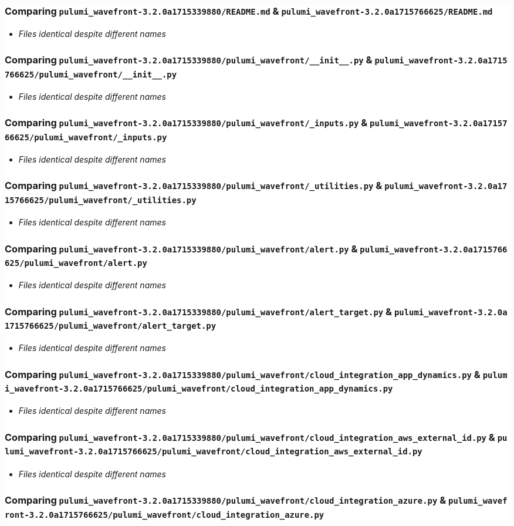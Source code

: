 ### Comparing `pulumi_wavefront-3.2.0a1715339880/README.md` & `pulumi_wavefront-3.2.0a1715766625/README.md`

 * *Files identical despite different names*

### Comparing `pulumi_wavefront-3.2.0a1715339880/pulumi_wavefront/__init__.py` & `pulumi_wavefront-3.2.0a1715766625/pulumi_wavefront/__init__.py`

 * *Files identical despite different names*

### Comparing `pulumi_wavefront-3.2.0a1715339880/pulumi_wavefront/_inputs.py` & `pulumi_wavefront-3.2.0a1715766625/pulumi_wavefront/_inputs.py`

 * *Files identical despite different names*

### Comparing `pulumi_wavefront-3.2.0a1715339880/pulumi_wavefront/_utilities.py` & `pulumi_wavefront-3.2.0a1715766625/pulumi_wavefront/_utilities.py`

 * *Files identical despite different names*

### Comparing `pulumi_wavefront-3.2.0a1715339880/pulumi_wavefront/alert.py` & `pulumi_wavefront-3.2.0a1715766625/pulumi_wavefront/alert.py`

 * *Files identical despite different names*

### Comparing `pulumi_wavefront-3.2.0a1715339880/pulumi_wavefront/alert_target.py` & `pulumi_wavefront-3.2.0a1715766625/pulumi_wavefront/alert_target.py`

 * *Files identical despite different names*

### Comparing `pulumi_wavefront-3.2.0a1715339880/pulumi_wavefront/cloud_integration_app_dynamics.py` & `pulumi_wavefront-3.2.0a1715766625/pulumi_wavefront/cloud_integration_app_dynamics.py`

 * *Files identical despite different names*

### Comparing `pulumi_wavefront-3.2.0a1715339880/pulumi_wavefront/cloud_integration_aws_external_id.py` & `pulumi_wavefront-3.2.0a1715766625/pulumi_wavefront/cloud_integration_aws_external_id.py`

 * *Files identical despite different names*

### Comparing `pulumi_wavefront-3.2.0a1715339880/pulumi_wavefront/cloud_integration_azure.py` & `pulumi_wavefront-3.2.0a1715766625/pulumi_wavefront/cloud_integration_azure.py`
